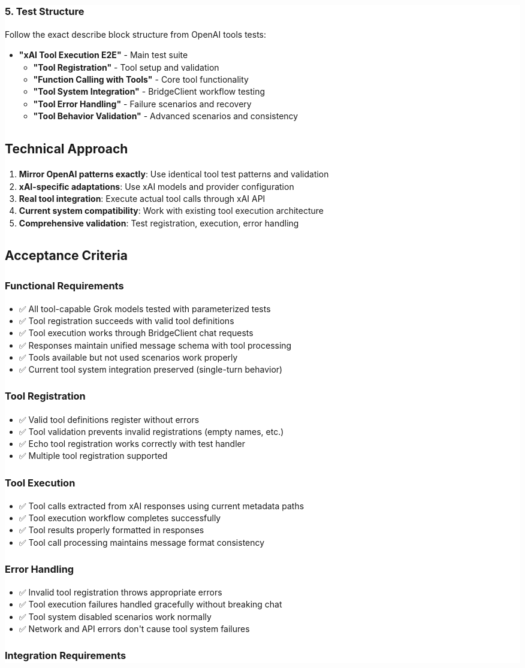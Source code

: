 ### 5. Test Structure

Follow the exact describe block structure from OpenAI tools tests:

- **"xAI Tool Execution E2E"** - Main test suite
  - **"Tool Registration"** - Tool setup and validation
  - **"Function Calling with Tools"** - Core tool functionality
  - **"Tool System Integration"** - BridgeClient workflow testing
  - **"Tool Error Handling"** - Failure scenarios and recovery
  - **"Tool Behavior Validation"** - Advanced scenarios and consistency

## Technical Approach

1. **Mirror OpenAI patterns exactly**: Use identical tool test patterns and validation
2. **xAI-specific adaptations**: Use xAI models and provider configuration
3. **Real tool integration**: Execute actual tool calls through xAI API
4. **Current system compatibility**: Work with existing tool execution architecture
5. **Comprehensive validation**: Test registration, execution, error handling

## Acceptance Criteria

### Functional Requirements

- ✅ All tool-capable Grok models tested with parameterized tests
- ✅ Tool registration succeeds with valid tool definitions
- ✅ Tool execution works through BridgeClient chat requests
- ✅ Responses maintain unified message schema with tool processing
- ✅ Tools available but not used scenarios work properly
- ✅ Current tool system integration preserved (single-turn behavior)

### Tool Registration

- ✅ Valid tool definitions register without errors
- ✅ Tool validation prevents invalid registrations (empty names, etc.)
- ✅ Echo tool registration works correctly with test handler
- ✅ Multiple tool registration supported

### Tool Execution

- ✅ Tool calls extracted from xAI responses using current metadata paths
- ✅ Tool execution workflow completes successfully
- ✅ Tool results properly formatted in responses
- ✅ Tool call processing maintains message format consistency

### Error Handling

- ✅ Invalid tool registration throws appropriate errors
- ✅ Tool execution failures handled gracefully without breaking chat
- ✅ Tool system disabled scenarios work normally
- ✅ Network and API errors don't cause tool system failures

### Integration Requirements
